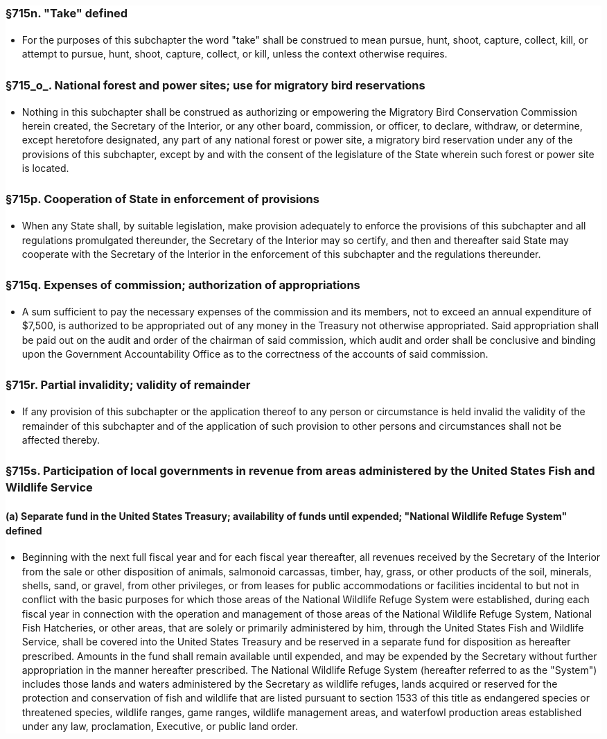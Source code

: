 ### §715n. "Take" defined
* For the purposes of this subchapter the word "take" shall be construed to mean pursue, hunt, shoot, capture, collect, kill, or attempt to pursue, hunt, shoot, capture, collect, or kill, unless the context otherwise requires.

### §715_o_. National forest and power sites; use for migratory bird reservations
* Nothing in this subchapter shall be construed as authorizing or empowering the Migratory Bird Conservation Commission herein created, the Secretary of the Interior, or any other board, commission, or officer, to declare, withdraw, or determine, except heretofore designated, any part of any national forest or power site, a migratory bird reservation under any of the provisions of this subchapter, except by and with the consent of the legislature of the State wherein such forest or power site is located.

### §715p. Cooperation of State in enforcement of provisions
* When any State shall, by suitable legislation, make provision adequately to enforce the provisions of this subchapter and all regulations promulgated thereunder, the Secretary of the Interior may so certify, and then and thereafter said State may cooperate with the Secretary of the Interior in the enforcement of this subchapter and the regulations thereunder.

### §715q. Expenses of commission; authorization of appropriations
* A sum sufficient to pay the necessary expenses of the commission and its members, not to exceed an annual expenditure of $7,500, is authorized to be appropriated out of any money in the Treasury not otherwise appropriated. Said appropriation shall be paid out on the audit and order of the chairman of said commission, which audit and order shall be conclusive and binding upon the Government Accountability Office as to the correctness of the accounts of said commission.

### §715r. Partial invalidity; validity of remainder
* If any provision of this subchapter or the application thereof to any person or circumstance is held invalid the validity of the remainder of this subchapter and of the application of such provision to other persons and circumstances shall not be affected thereby.

### §715s. Participation of local governments in revenue from areas administered by the United States Fish and Wildlife Service
#### (a) Separate fund in the United States Treasury; availability of funds until expended; "National Wildlife Refuge System" defined
* Beginning with the next full fiscal year and for each fiscal year thereafter, all revenues received by the Secretary of the Interior from the sale or other disposition of animals, salmonoid carcassas, timber, hay, grass, or other products of the soil, minerals, shells, sand, or gravel, from other privileges, or from leases for public accommodations or facilities incidental to but not in conflict with the basic purposes for which those areas of the National Wildlife Refuge System were established, during each fiscal year in connection with the operation and management of those areas of the National Wildlife Refuge System, National Fish Hatcheries, or other areas, that are solely or primarily administered by him, through the United States Fish and Wildlife Service, shall be covered into the United States Treasury and be reserved in a separate fund for disposition as hereafter prescribed. Amounts in the fund shall remain available until expended, and may be expended by the Secretary without further appropriation in the manner hereafter prescribed. The National Wildlife Refuge System (hereafter referred to as the "System") includes those lands and waters administered by the Secretary as wildlife refuges, lands acquired or reserved for the protection and conservation of fish and wildlife that are listed pursuant to section 1533 of this title as endangered species or threatened species, wildlife ranges, game ranges, wildlife management areas, and waterfowl production areas established under any law, proclamation, Executive, or public land order.
